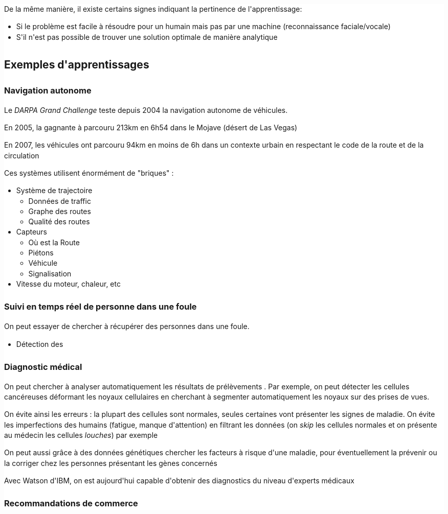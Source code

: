 De la même manière, il existe certains signes indiquant la pertinence de l'apprentissage:

- Si le problème est facile à résoudre pour un humain mais pas par une machine (reconnaissance faciale/vocale)
- S'il n'est pas possible de trouver une solution optimale de manière analytique

## Exemples d'apprentissages

### Navigation autonome

Le *DARPA Grand Challenge* teste depuis 2004 la navigation autonome de véhicules.

En 2005, la gagnante à parcouru 213km en 6h54 dans le Mojave (désert de Las Vegas)

En 2007, les véhicules ont parcouru 94km en moins de 6h dans un contexte urbain en respectant le code de la route et de la circulation

Ces systèmes utilisent énormément de "briques" :

- Système de trajectoire
  - Données de traffic
  - Graphe des routes
  - Qualité des routes
- Capteurs
  - Où est la Route
  - Piétons
  - Véhicule
  - Signalisation
- Vitesse du moteur, chaleur, etc

### Suivi en temps réel de personne dans une foule

On peut essayer de chercher à récupérer des personnes dans une foule.

- Détection des

### Diagnostic médical

On peut chercher à analyser automatiquement les résultats de prélèvements . Par exemple, on peut détecter les cellules cancéreuses déformant les noyaux cellulaires en cherchant à segmenter automatiquement les noyaux sur des prises de vues.

On évite ainsi les erreurs : la plupart des cellules sont normales, seules certaines vont présenter les signes de maladie. On évite les imperfections des humains (fatigue, manque d'attention) en filtrant les données (on *skip* les cellules normales et on présente au médecin les cellules *louches*) par exemple

On peut aussi grâce à des données génétiques chercher les facteurs à risque d'une maladie, pour éventuellement la prévenir ou la corriger chez les personnes présentant les gènes concernés

Avec Watson d'IBM, on est aujourd'hui capable d'obtenir des diagnostics du niveau d'experts médicaux

### Recommandations de commerce
